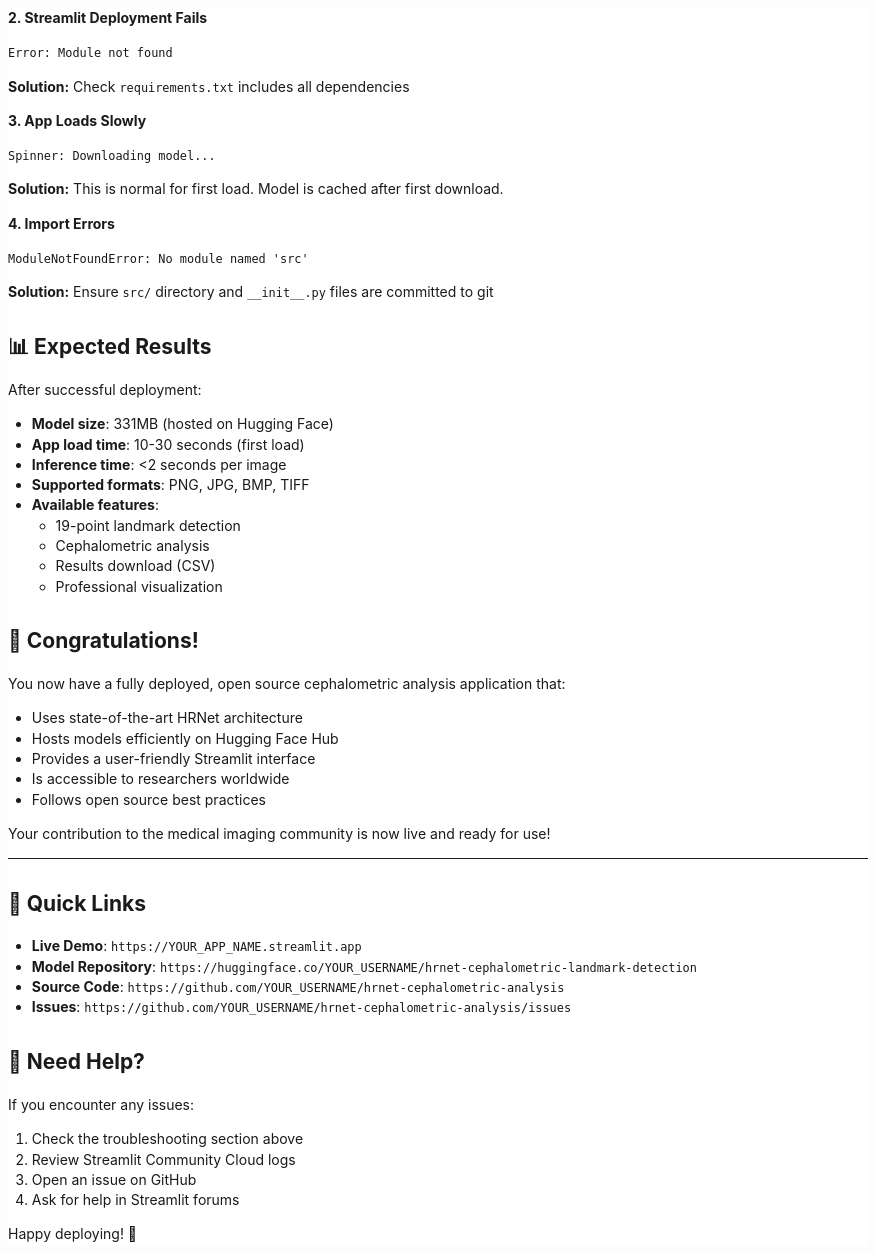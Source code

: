 **2. Streamlit Deployment Fails**
```
Error: Module not found
```
**Solution:** Check `requirements.txt` includes all dependencies

**3. App Loads Slowly**
```
Spinner: Downloading model...
```
**Solution:** This is normal for first load. Model is cached after first download.

**4. Import Errors**
```
ModuleNotFoundError: No module named 'src'
```
**Solution:** Ensure `src/` directory and `__init__.py` files are committed to git

## 📊 Expected Results

After successful deployment:
- **Model size**: 331MB (hosted on Hugging Face)
- **App load time**: 10-30 seconds (first load)
- **Inference time**: <2 seconds per image
- **Supported formats**: PNG, JPG, BMP, TIFF
- **Available features**: 
  - 19-point landmark detection
  - Cephalometric analysis
  - Results download (CSV)
  - Professional visualization

## 🎉 Congratulations!

You now have a fully deployed, open source cephalometric analysis application that:
- Uses state-of-the-art HRNet architecture
- Hosts models efficiently on Hugging Face Hub
- Provides a user-friendly Streamlit interface
- Is accessible to researchers worldwide
- Follows open source best practices

Your contribution to the medical imaging community is now live and ready for use!

---

## 🔗 Quick Links

- **Live Demo**: `https://YOUR_APP_NAME.streamlit.app`
- **Model Repository**: `https://huggingface.co/YOUR_USERNAME/hrnet-cephalometric-landmark-detection`
- **Source Code**: `https://github.com/YOUR_USERNAME/hrnet-cephalometric-analysis`
- **Issues**: `https://github.com/YOUR_USERNAME/hrnet-cephalometric-analysis/issues`

## 🤝 Need Help?

If you encounter any issues:
1. Check the troubleshooting section above
2. Review Streamlit Community Cloud logs
3. Open an issue on GitHub
4. Ask for help in Streamlit forums

Happy deploying! 🚀 